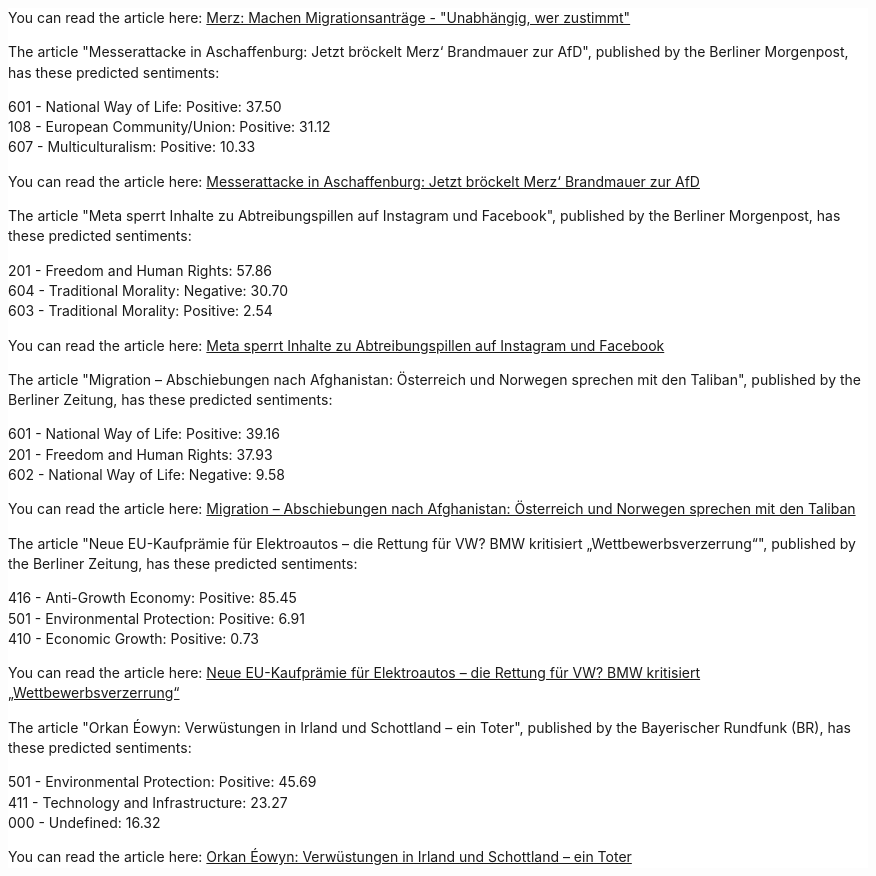 You can read the article here: [Merz: Machen Migrationsanträge - &quot;Unabhängig, wer zustimmt&quot;](https://www.br.de/nachrichten/deutschland-welt/merz-machen-migrationsantraege-unabhaengig-wer-zustimmt,UanqSat)

The article "Messerattacke in Aschaffenburg: Jetzt bröckelt Merz‘ Brandmauer zur AfD", published by the Berliner Morgenpost, has these predicted sentiments:

601 - National Way of Life: Positive: 37.50  
108 - European Community/Union: Positive: 31.12  
607 - Multiculturalism: Positive: 10.33

You can read the article here: [Messerattacke in Aschaffenburg: Jetzt bröckelt Merz‘ Brandmauer zur AfD](https://www.morgenpost.de/politik/article408154488/nach-aschaffenburg-jetzt-broeckelt-merzE28098-brandmauer-zur-afd.html)

The article "Meta sperrt Inhalte zu Abtreibungspillen auf Instagram und Facebook", published by the Berliner Morgenpost, has these predicted sentiments:

201 - Freedom and Human Rights: 57.86  
604 - Traditional Morality: Negative: 30.70  
603 - Traditional Morality: Positive: 2.54

You can read the article here: [Meta sperrt Inhalte zu Abtreibungspillen auf Instagram und Facebook](https://www.morgenpost.de/panorama/article408154591/trotz-neuer-richtlinien-meta-sperrt-beitraege-zu-abtreibungspillen.html)

The article "Migration – Abschiebungen nach Afghanistan: Österreich und Norwegen sprechen mit den Taliban", published by the Berliner Zeitung, has these predicted sentiments:

601 - National Way of Life: Positive: 39.16  
201 - Freedom and Human Rights: 37.93  
602 - National Way of Life: Negative: 9.58

You can read the article here: [Migration – Abschiebungen nach Afghanistan: Österreich und Norwegen sprechen mit den Taliban](https://www.berliner-zeitung.de/politik-gesellschaft/geopolitik/abschiebungen-nach-afghanistan-oesterreich-und-norwegen-sprechen-mit-der-taliban-li.2291157)

The article "Neue EU-Kaufprämie für Elektroautos – die Rettung für VW? BMW kritisiert „Wettbewerbsverzerrung“", published by the Berliner Zeitung, has these predicted sentiments:

416 - Anti-Growth Economy: Positive: 85.45  
501 - Environmental Protection: Positive: 6.91  
410 - Economic Growth: Positive: 0.73

You can read the article here: [Neue EU-Kaufprämie für Elektroautos – die Rettung für VW? BMW kritisiert „Wettbewerbsverzerrung“](https://www.berliner-zeitung.de/wirtschaft-verantwortung/neue-eu-kaufpraemie-fuer-elektroautos-die-rettung-fuer-vw-bmw-kritisiert-wettbewerbsverzerrung-li.2290928)

The article "Orkan Éowyn: Verwüstungen in Irland und Schottland – ein Toter", published by the Bayerischer Rundfunk (BR), has these predicted sentiments:

501 - Environmental Protection: Positive: 45.69  
411 - Technology and Infrastructure: 23.27  
000 - Undefined: 16.32

You can read the article here: [Orkan Éowyn: Verwüstungen in Irland und Schottland – ein Toter](https://www.br.de/nachrichten/deutschland-welt/orkan-eowyn-verwuestungen-in-irland-und-schottland-ein-toter,UapNlyL)
